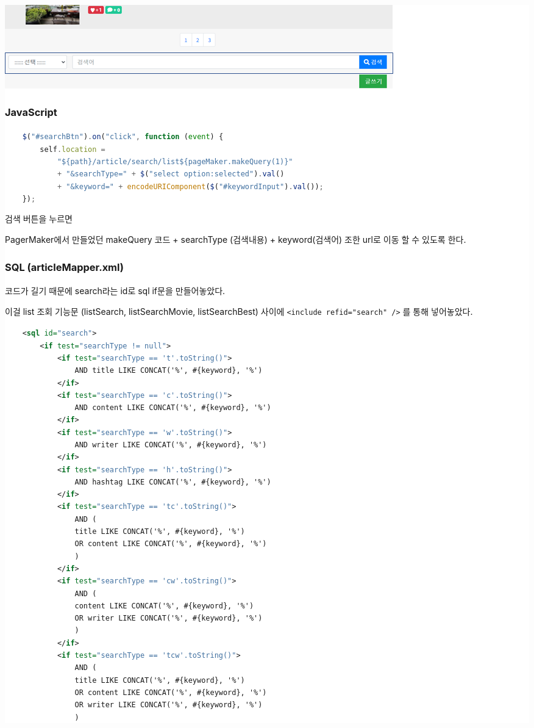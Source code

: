 ![image-20211222104901644](md-images/image-20211222104901644.png)



### JavaScript

```js
    $("#searchBtn").on("click", function (event) {
        self.location =
            "${path}/article/search/list${pageMaker.makeQuery(1)}"
            + "&searchType=" + $("select option:selected").val()
            + "&keyword=" + encodeURIComponent($("#keywordInput").val());
    });
```

검색 버튼을 누르면 

PagerMaker에서 만들었던 makeQuery 코드 + searchType (검색내용) + keyword(검색어) 조한 url로 이동 할 수 있도록 한다.



### SQL (articleMapper.xml)

코드가 길기 때문에 search라는 id로 sql if문을 만들어놓았다.

이걸 list 조회 기능문 (listSearch, listSearchMovie, listSearchBest) 사이에 `<include refid="search" />` 를 통해 넣어놓았다.

```xml
	<sql id="search">
		<if test="searchType != null">
			<if test="searchType == 't'.toString()">
				AND title LIKE CONCAT('%', #{keyword}, '%')
			</if>
			<if test="searchType == 'c'.toString()">
				AND content LIKE CONCAT('%', #{keyword}, '%')
			</if>
			<if test="searchType == 'w'.toString()">
				AND writer LIKE CONCAT('%', #{keyword}, '%')
			</if>
			<if test="searchType == 'h'.toString()">
				AND hashtag LIKE CONCAT('%', #{keyword}, '%')
			</if>
			<if test="searchType == 'tc'.toString()">
				AND (
				title LIKE CONCAT('%', #{keyword}, '%')
				OR content LIKE CONCAT('%', #{keyword}, '%')
				)
			</if>
			<if test="searchType == 'cw'.toString()">
				AND (
				content LIKE CONCAT('%', #{keyword}, '%')
				OR writer LIKE CONCAT('%', #{keyword}, '%')
				)
			</if>
			<if test="searchType == 'tcw'.toString()">
				AND (
				title LIKE CONCAT('%', #{keyword}, '%')
				OR content LIKE CONCAT('%', #{keyword}, '%')
				OR writer LIKE CONCAT('%', #{keyword}, '%')
				)
```